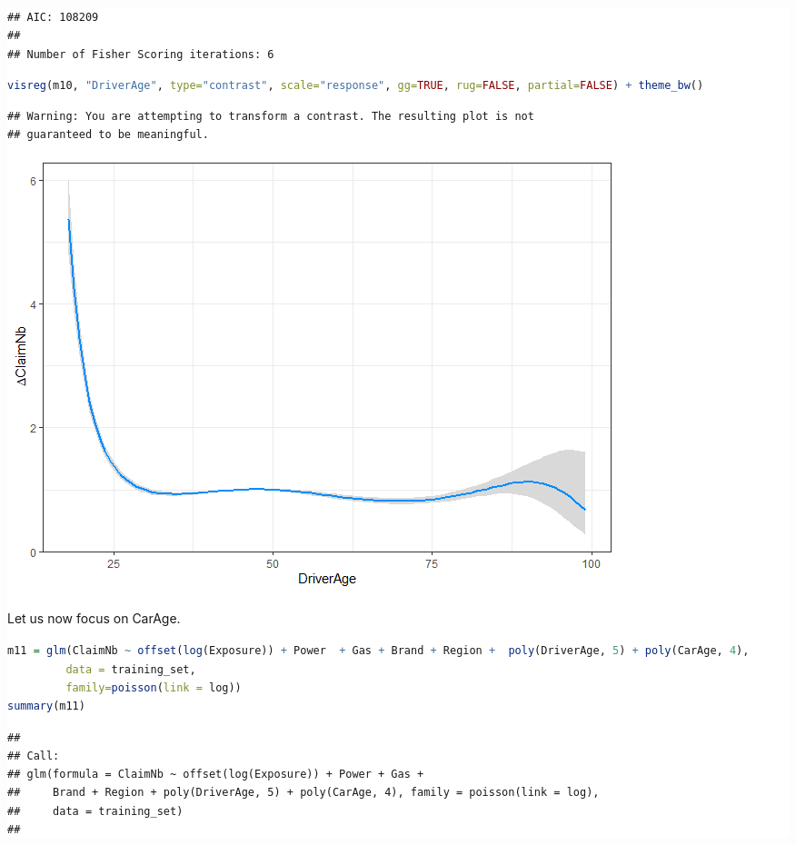     ## AIC: 108209
    ## 
    ## Number of Fisher Scoring iterations: 6

``` r
visreg(m10, "DriverAge", type="contrast", scale="response", gg=TRUE, rug=FALSE, partial=FALSE) + theme_bw() 
```

    ## Warning: You are attempting to transform a contrast. The resulting plot is not
    ## guaranteed to be meaningful.

![](glm_files/figure-gfm/unnamed-chunk-50-1.png)

Let us now focus on CarAge.

``` r
m11 = glm(ClaimNb ~ offset(log(Exposure)) + Power  + Gas + Brand + Region +  poly(DriverAge, 5) + poly(CarAge, 4),
         data = training_set,
         family=poisson(link = log))
summary(m11)
```

    ## 
    ## Call:
    ## glm(formula = ClaimNb ~ offset(log(Exposure)) + Power + Gas + 
    ##     Brand + Region + poly(DriverAge, 5) + poly(CarAge, 4), family = poisson(link = log), 
    ##     data = training_set)
    ## 
